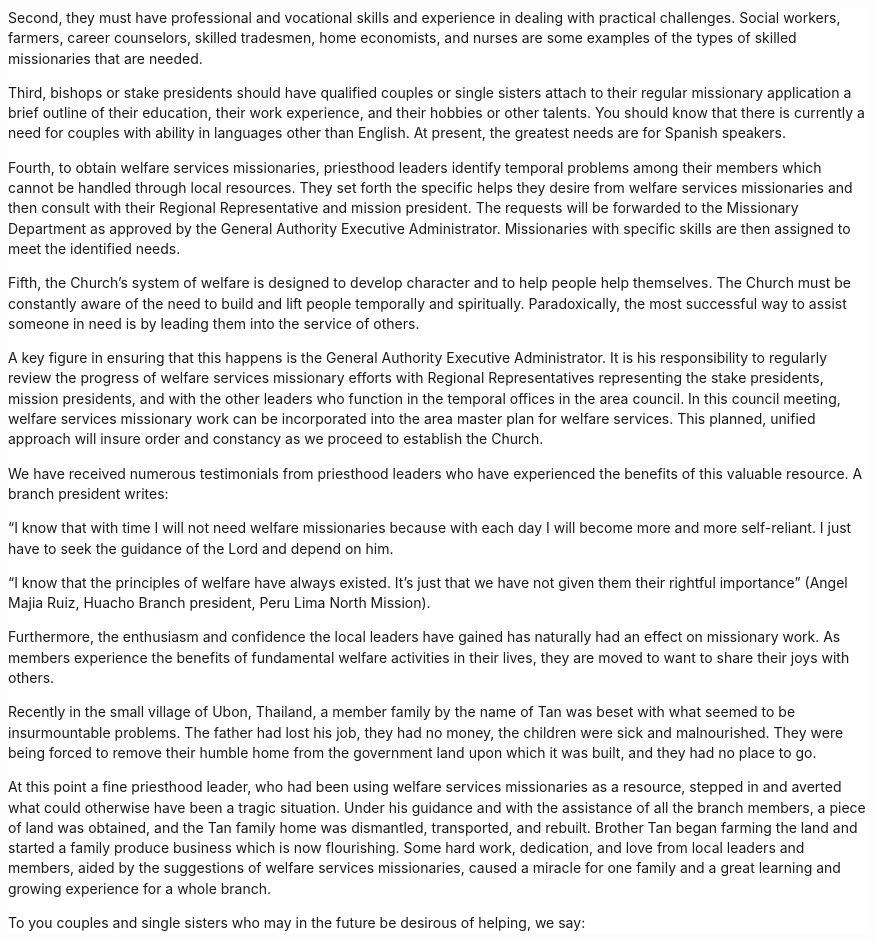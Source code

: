 Second, they must have professional and vocational skills and experience in dealing with practical challenges. Social workers, farmers, career counselors, skilled tradesmen, home economists, and nurses are some examples of the types of skilled missionaries that are needed.

Third, bishops or stake presidents should have qualified couples or single sisters attach to their regular missionary application a brief outline of their education, their work experience, and their hobbies or other talents. You should know that there is currently a need for couples with ability in languages other than English. At present, the greatest needs are for Spanish speakers.

Fourth, to obtain welfare services missionaries, priesthood leaders identify temporal problems among their members which cannot be handled through local resources. They set forth the specific helps they desire from welfare services missionaries and then consult with their Regional Representative and mission president. The requests will be forwarded to the Missionary Department as approved by the General Authority Executive Administrator. Missionaries with specific skills are then assigned to meet the identified needs.

Fifth, the Church’s system of welfare is designed to develop character and to help people help themselves. The Church must be constantly aware of the need to build and lift people temporally and spiritually. Paradoxically, the most successful way to assist someone in need is by leading them into the service of others.

A key figure in ensuring that this happens is the General Authority Executive Administrator. It is his responsibility to regularly review the progress of welfare services missionary efforts with Regional Representatives representing the stake presidents, mission presidents, and with the other leaders who function in the temporal offices in the area council. In this council meeting, welfare services missionary work can be incorporated into the area master plan for welfare services. This planned, unified approach will insure order and constancy as we proceed to establish the Church.

We have received numerous testimonials from priesthood leaders who have experienced the benefits of this valuable resource. A branch president writes:

“I know that with time I will not need welfare missionaries because with each day I will become more and more self-reliant. I just have to seek the guidance of the Lord and depend on him.

“I know that the principles of welfare have always existed. It’s just that we have not given them their rightful importance” (Angel Majia Ruiz, Huacho Branch president, Peru Lima North Mission).

Furthermore, the enthusiasm and confidence the local leaders have gained has naturally had an effect on missionary work. As members experience the benefits of fundamental welfare activities in their lives, they are moved to want to share their joys with others.

Recently in the small village of Ubon, Thailand, a member family by the name of Tan was beset with what seemed to be insurmountable problems. The father had lost his job, they had no money, the children were sick and malnourished. They were being forced to remove their humble home from the government land upon which it was built, and they had no place to go.

At this point a fine priesthood leader, who had been using welfare services missionaries as a resource, stepped in and averted what could otherwise have been a tragic situation. Under his guidance and with the assistance of all the branch members, a piece of land was obtained, and the Tan family home was dismantled, transported, and rebuilt. Brother Tan began farming the land and started a family produce business which is now flourishing. Some hard work, dedication, and love from local leaders and members, aided by the suggestions of welfare services missionaries, caused a miracle for one family and a great learning and growing experience for a whole branch.

To you couples and single sisters who may in the future be desirous of helping, we say:
